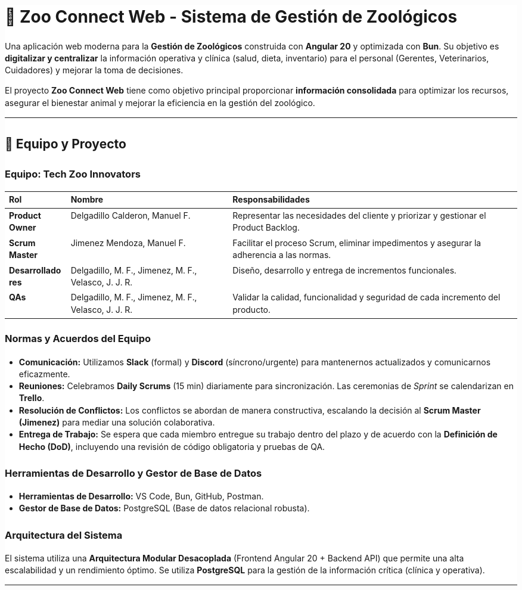 # 🦁 Zoo Connect Web - Sistema de Gestión de Zoológicos

Una aplicación web moderna para la **Gestión de Zoológicos** construida con **Angular 20** y optimizada con **Bun**. Su objetivo es **digitalizar y centralizar** la información operativa y clínica (salud, dieta, inventario) para el personal (Gerentes, Veterinarios, Cuidadores) y mejorar la toma de decisiones.

El proyecto **Zoo Connect Web** tiene como objetivo principal proporcionar **información consolidada** para optimizar los recursos, asegurar el bienestar animal y mejorar la eficiencia en la gestión del zoológico.

---

## 👥 Equipo y Proyecto

### Equipo: Tech Zoo Innovators

| Rol | Nombre | Responsabilidades |
| :--- | :--- | :--- |
| **Product Owner** | Delgadillo Calderon, Manuel F. | Representar las necesidades del cliente y priorizar y gestionar el Product Backlog. |
| **Scrum Master** | Jimenez Mendoza, Manuel F. | Facilitar el proceso Scrum, eliminar impedimentos y asegurar la adherencia a las normas. |
| **Desarrolladores** | Delgadillo, M. F., Jimenez, M. F., Velasco, J. J. R. | Diseño, desarrollo y entrega de incrementos funcionales. |
| **QAs** | Delgadillo, M. F., Jimenez, M. F., Velasco, J. J. R. | Validar la calidad, funcionalidad y seguridad de cada incremento del producto. |

### Normas y Acuerdos del Equipo

- **Comunicación:** Utilizamos **Slack** (formal) y **Discord** (síncrono/urgente) para mantenernos actualizados y comunicarnos eficazmente.
- **Reuniones:** Celebramos **Daily Scrums** (15 min) diariamente para sincronización. Las ceremonias de *Sprint* se calendarizan en **Trello**.
- **Resolución de Conflictos:** Los conflictos se abordan de manera constructiva, escalando la decisión al **Scrum Master (Jimenez)** para mediar una solución colaborativa.
- **Entrega de Trabajo:** Se espera que cada miembro entregue su trabajo dentro del plazo y de acuerdo con la **Definición de Hecho (DoD)**, incluyendo una revisión de código obligatoria y pruebas de QA.

### Herramientas de Desarrollo y Gestor de Base de Datos

- **Herramientas de Desarrollo:** VS Code, Bun, GitHub, Postman.
- **Gestor de Base de Datos:** PostgreSQL (Base de datos relacional robusta).

### Arquitectura del Sistema

El sistema utiliza una **Arquitectura Modular Desacoplada** (Frontend Angular 20 + Backend API) que permite una alta escalabilidad y un rendimiento óptimo. Se utiliza **PostgreSQL** para la gestión de la información crítica (clínica y operativa).

---
